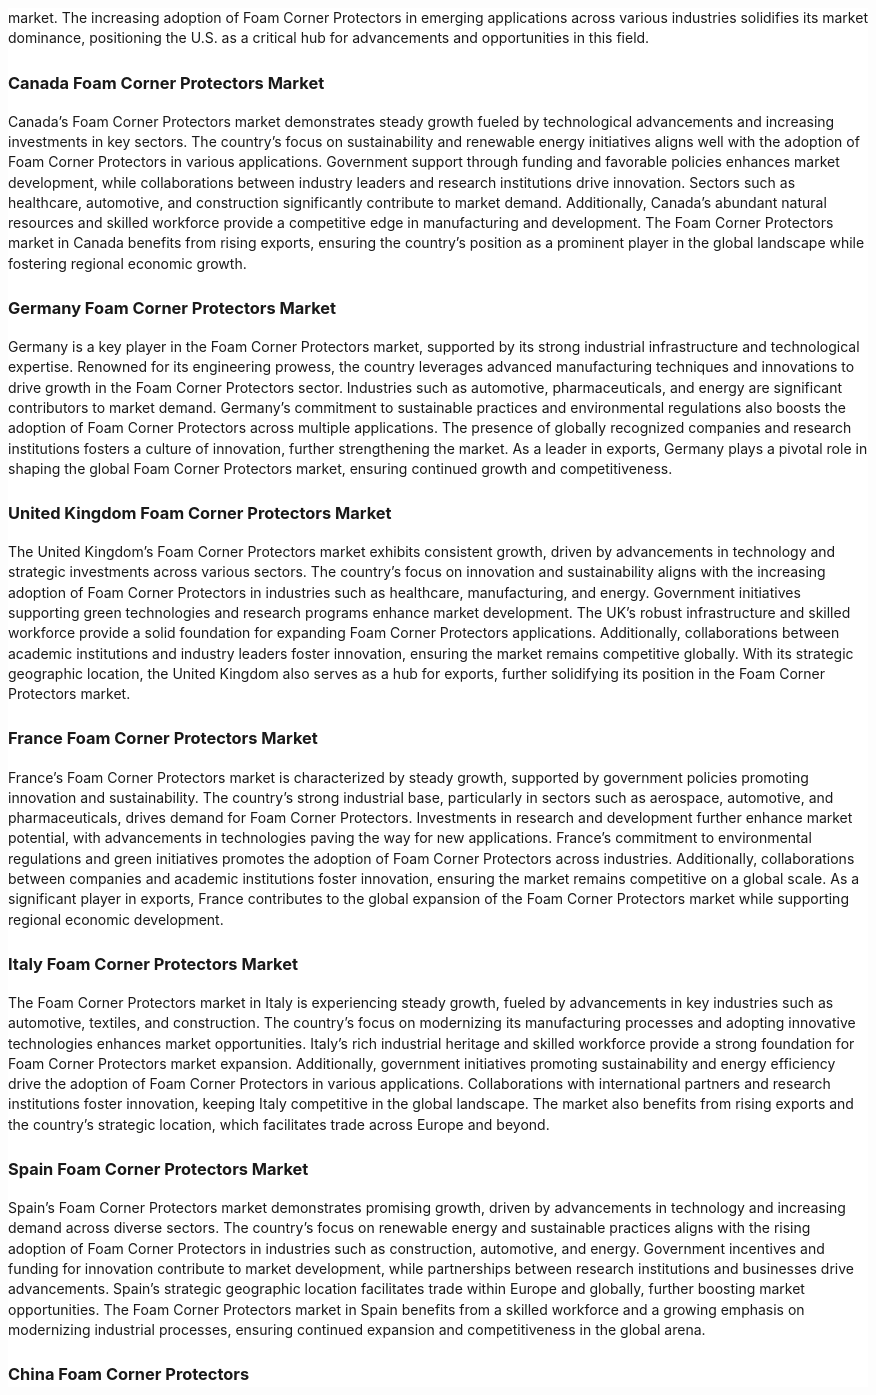 market. The increasing adoption of Foam Corner Protectors in emerging applications across various industries solidifies its market dominance, positioning the U.S. as a critical hub for advancements and opportunities in this field.</p><h3>Canada Foam Corner Protectors Market</h3><p>Canada&rsquo;s Foam Corner Protectors market demonstrates steady growth fueled by technological advancements and increasing investments in key sectors. The country&rsquo;s focus on sustainability and renewable energy initiatives aligns well with the adoption of Foam Corner Protectors in various applications. Government support through funding and favorable policies enhances market development, while collaborations between industry leaders and research institutions drive innovation. Sectors such as healthcare, automotive, and construction significantly contribute to market demand. Additionally, Canada&rsquo;s abundant natural resources and skilled workforce provide a competitive edge in manufacturing and development. The Foam Corner Protectors market in Canada benefits from rising exports, ensuring the country&rsquo;s position as a prominent player in the global landscape while fostering regional economic growth.</p><h3>Germany Foam Corner Protectors Market</h3><p>Germany is a key player in the Foam Corner Protectors market, supported by its strong industrial infrastructure and technological expertise. Renowned for its engineering prowess, the country leverages advanced manufacturing techniques and innovations to drive growth in the Foam Corner Protectors sector. Industries such as automotive, pharmaceuticals, and energy are significant contributors to market demand. Germany&rsquo;s commitment to sustainable practices and environmental regulations also boosts the adoption of Foam Corner Protectors across multiple applications. The presence of globally recognized companies and research institutions fosters a culture of innovation, further strengthening the market. As a leader in exports, Germany plays a pivotal role in shaping the global Foam Corner Protectors market, ensuring continued growth and competitiveness.</p><h3>United Kingdom Foam Corner Protectors Market</h3><p>The United Kingdom&rsquo;s Foam Corner Protectors market exhibits consistent growth, driven by advancements in technology and strategic investments across various sectors. The country&rsquo;s focus on innovation and sustainability aligns with the increasing adoption of Foam Corner Protectors in industries such as healthcare, manufacturing, and energy. Government initiatives supporting green technologies and research programs enhance market development. The UK&rsquo;s robust infrastructure and skilled workforce provide a solid foundation for expanding Foam Corner Protectors applications. Additionally, collaborations between academic institutions and industry leaders foster innovation, ensuring the market remains competitive globally. With its strategic geographic location, the United Kingdom also serves as a hub for exports, further solidifying its position in the Foam Corner Protectors market.</p><h3>France Foam Corner Protectors Market</h3><p>France&rsquo;s Foam Corner Protectors market is characterized by steady growth, supported by government policies promoting innovation and sustainability. The country&rsquo;s strong industrial base, particularly in sectors such as aerospace, automotive, and pharmaceuticals, drives demand for Foam Corner Protectors. Investments in research and development further enhance market potential, with advancements in technologies paving the way for new applications. France&rsquo;s commitment to environmental regulations and green initiatives promotes the adoption of Foam Corner Protectors across industries. Additionally, collaborations between companies and academic institutions foster innovation, ensuring the market remains competitive on a global scale. As a significant player in exports, France contributes to the global expansion of the Foam Corner Protectors market while supporting regional economic development.</p><h3>Italy Foam Corner Protectors Market</h3><p>The Foam Corner Protectors market in Italy is experiencing steady growth, fueled by advancements in key industries such as automotive, textiles, and construction. The country&rsquo;s focus on modernizing its manufacturing processes and adopting innovative technologies enhances market opportunities. Italy&rsquo;s rich industrial heritage and skilled workforce provide a strong foundation for Foam Corner Protectors market expansion. Additionally, government initiatives promoting sustainability and energy efficiency drive the adoption of Foam Corner Protectors in various applications. Collaborations with international partners and research institutions foster innovation, keeping Italy competitive in the global landscape. The market also benefits from rising exports and the country&rsquo;s strategic location, which facilitates trade across Europe and beyond.</p><h3>Spain Foam Corner Protectors Market</h3><p>Spain&rsquo;s Foam Corner Protectors market demonstrates promising growth, driven by advancements in technology and increasing demand across diverse sectors. The country&rsquo;s focus on renewable energy and sustainable practices aligns with the rising adoption of Foam Corner Protectors in industries such as construction, automotive, and energy. Government incentives and funding for innovation contribute to market development, while partnerships between research institutions and businesses drive advancements. Spain&rsquo;s strategic geographic location facilitates trade within Europe and globally, further boosting market opportunities. The Foam Corner Protectors market in Spain benefits from a skilled workforce and a growing emphasis on modernizing industrial processes, ensuring continued expansion and competitiveness in the global arena.</p><h3>China Foam Corner Protectors